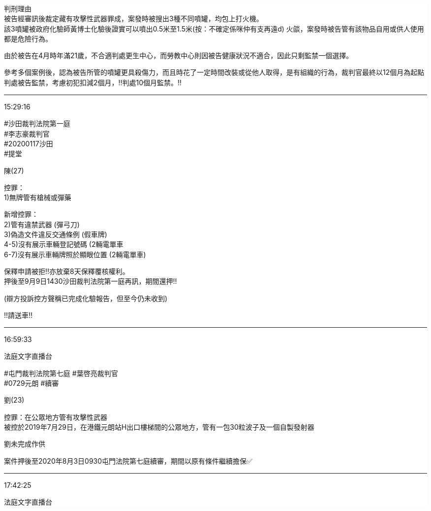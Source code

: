   
判刑理由  
被告經審訊後裁定藏有攻擊性武器罪成，案發時被搜出3種不同噴罐，均包上打火機。  
該3噴罐被政府化驗師黃博士化驗後證實可以噴出0.5米至1.5米(按：不確定係咪仲有支再遠d) 火燄，案發時被告管有該物品自用或供人使用都是危險行為。  
  
  
由於被告在4月時年滿21歲，不合適判處更生中心，而勞教中心則因被告健康狀況不適合，因此只剩監禁一個選擇。  
  
參考多個案例後，認為被告所管的噴罐更具殺傷力，而且時花了一定時間改裝或從他人取得，是有組織的行為，裁判官最終以12個月為起點判處被告監禁，考慮初犯扣減2個月，‼️判處10個月監禁。‼️

---
      
15:29:16



\#沙田裁判法院第一庭  
\#李志豪裁判官  
\#20200117沙田  
\#提堂  
  
陳(27)  
  
控罪：  
1)無牌管有槍械或彈藥  
  
新增控罪：  
2)管有違禁武器 (彈弓刀)  
3)偽造文件違反交通條例 (假車牌)  
4-5)沒有展示車輛登記號碼 (2輛電單車  
6-7)沒有展示車輛牌照於顯眼位置 (2輛電單車)  
  
保釋申請被拒‼️亦放棄8天保釋覆核權利。  
押後至9月9日1430沙田裁判法院第一庭再訊，期間還押‼️  
  
(辯方投訴控方聲稱已完成化驗報告，但至今仍未收到)  
  
‼️請送車‼️

---
      
16:59:33

法庭文字直播台

\#屯門裁判法院第七庭 \#葉啓亮裁判官  
\#0729元朗 \#續審  
  
劉(23)  
  
控罪：在公眾地方管有攻擊性武器  
被控於2019年7月29日，在港鐵元朗站H出口樓梯間的公眾地方，管有一包30粒波子及一個自製發射器  
  
劉未完成作供  
  
案件押後至2020年8月3日0930屯門法院第七庭續審，期間以原有條件繼續擔保✅

---
      
17:42:25

法庭文字直播台
